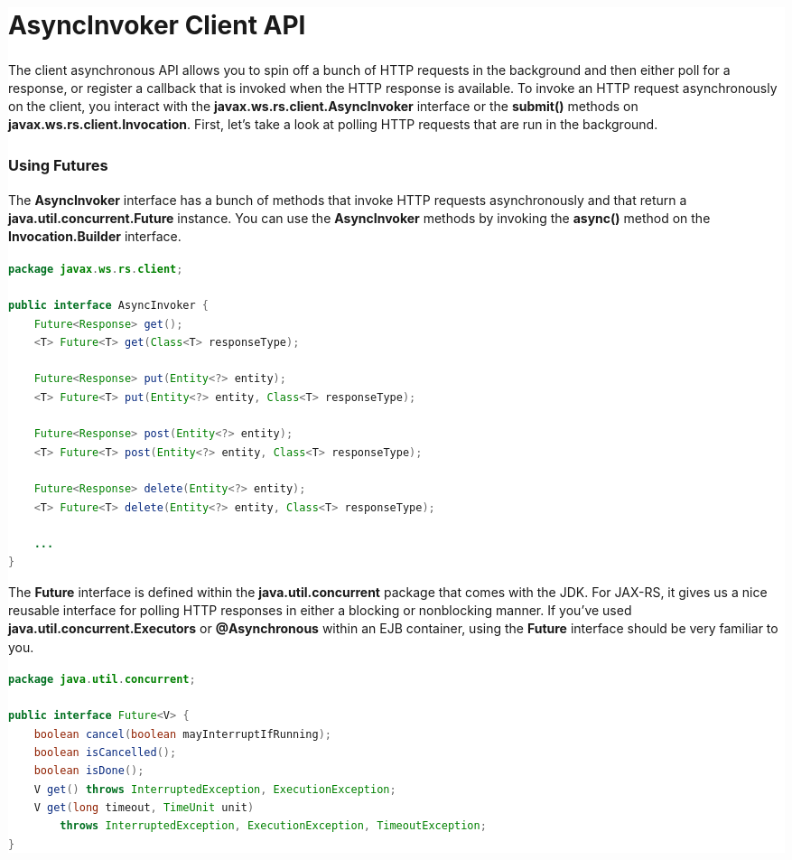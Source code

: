# AsyncInvoker Client API


The client asynchronous API allows you to spin off a bunch of HTTP requests in the background and then either poll for a response, or register a callback that is invoked when the HTTP response is available. To invoke an HTTP request asynchronously on the client, you interact with the **javax.ws.rs.client.AsyncInvoker** interface or the **submit()** methods on **javax.ws.rs.client.Invocation**. First, let’s take a look at polling HTTP requests that are run in the background.



### Using Futures


The **AsyncInvoker** interface has a bunch of methods that invoke HTTP requests asynchronously and that return a **java.util.concurrent.Future** instance. You can use the **AsyncInvoker** methods by invoking the **async()** method on the **Invocation.Builder** interface.


```Java
package javax.ws.rs.client;

public interface AsyncInvoker {
    Future<Response> get();
    <T> Future<T> get(Class<T> responseType);

    Future<Response> put(Entity<?> entity);
    <T> Future<T> put(Entity<?> entity, Class<T> responseType);

    Future<Response> post(Entity<?> entity);
    <T> Future<T> post(Entity<?> entity, Class<T> responseType);

    Future<Response> delete(Entity<?> entity);
    <T> Future<T> delete(Entity<?> entity, Class<T> responseType);

    ...
}
```


The **Future** interface is defined within the **java.util.concurrent** package that comes with the JDK. For JAX-RS, it gives us a nice reusable interface for polling HTTP responses in either a blocking or nonblocking manner. If you’ve used **java.util.concurrent.Executors** or **@Asynchronous** within an EJB container, using the **Future** interface should be very familiar to you.



```Java
package java.util.concurrent;

public interface Future<V> {
    boolean cancel(boolean mayInterruptIfRunning);
    boolean isCancelled();
    boolean isDone();
    V get() throws InterruptedException, ExecutionException;
    V get(long timeout, TimeUnit unit)
        throws InterruptedException, ExecutionException, TimeoutException;
}
```
